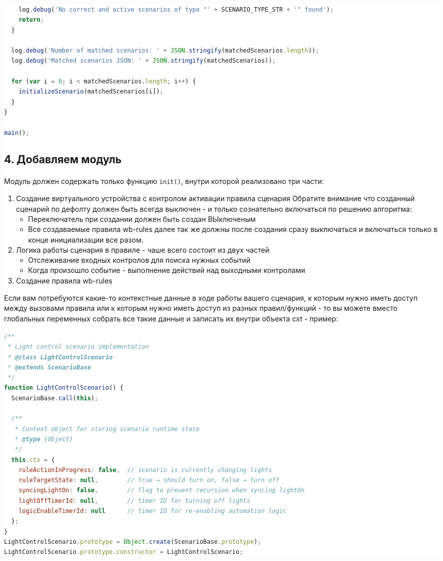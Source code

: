 ```javascript
    log.debug('No correct and active scenarios of type "' + SCENARIO_TYPE_STR + '" found');
    return;
  }
  
  log.debug('Number of matched scenarios: ' + JSON.stringify(matchedScenarios.length));
  log.debug('Matched scenarios JSON: ' + JSON.stringify(matchedScenarios));

  for (var i = 0; i < matchedScenarios.length; i++) {
    initializeScenario(matchedScenarios[i]);
  }
}

main();

```

## 4. Добавляем модуль

Модуль должен содержать только функцию `init()`, внутри которой реализовано
три части:

1) Создание виртуального устройства с контролом активации правила сценария
   Обратите внимание что созданный сценарий по дефолту должен быть всегда
   выключен - и только сознательно включаться по решению алгоритма:
   - Переключатель при создании должен быть создан ВЫключеным
   - Все создаваемые правила wb-rules далее так же должны после создания
     сразу выключаться и включаться только в конце инициализации все разом.
2) Логика работы сценария в правиле - чаше всего состоит из двух частей
   - Отслеживание входных контролов для поиска нужных событий
   - Когда произошло событие - выполнение действий над выходными контролами
3) Создание правила wb-rules




Если вам потребуются какие-то контекстные данные в ходе работы вашего
сценария, к которым нужно иметь доступ между вызовами правила или
к которым нужно иметь доступ из разных правил/функций - то вы можете вместо
глобальных переменных собрать все такие данные и записать их внутри объекта
cxt - пример:

```js
/**
 * Light control scenario implementation
 * @class LightControlScenario
 * @extends ScenarioBase
 */
function LightControlScenario() {
  ScenarioBase.call(this);
  
  /**
   * Context object for storing scenario runtime state
   * @type {Object}
   */
  this.ctx = {
    ruleActionInProgress: false,  // scenario is currently changing lights
    ruleTargetState: null,        // true → should turn on, false → turn off
    syncingLightOn: false,        // flag to prevent recursion when syncing lightOn
    lightOffTimerId: null,        // timer ID for turning off lights
    logicEnableTimerId: null      // timer ID for re-enabling automation logic
  };
}
LightControlScenario.prototype = Object.create(ScenarioBase.prototype);
LightControlScenario.prototype.constructor = LightControlScenario;
```
